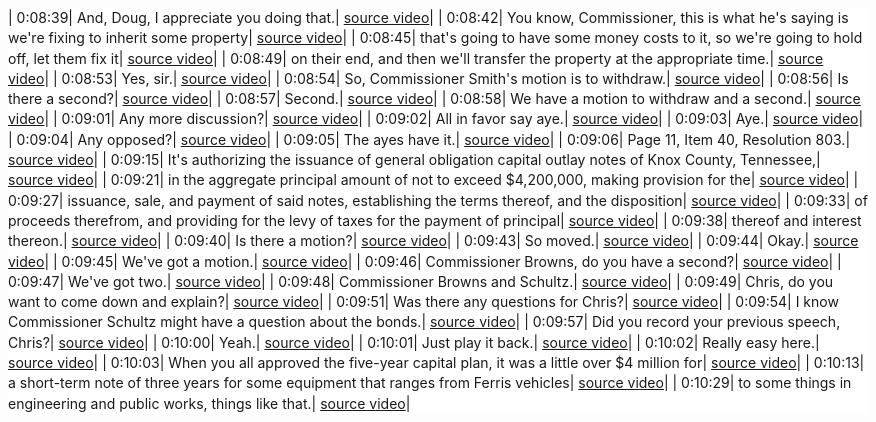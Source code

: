 | 0:08:39| And, Doug, I appreciate you doing that.| [source video](https://archive.org/details/CoComWS140721?start=519)|
| 0:08:42| You know, Commissioner, this is what he's saying is we're fixing to inherit some property| [source video](https://archive.org/details/CoComWS140721?start=522)|
| 0:08:45| that's going to have some money costs to it, so we're going to hold off, let them fix it| [source video](https://archive.org/details/CoComWS140721?start=525)|
| 0:08:49| on their end, and then we'll transfer the property at the appropriate time.| [source video](https://archive.org/details/CoComWS140721?start=529)|
| 0:08:53| Yes, sir.| [source video](https://archive.org/details/CoComWS140721?start=533)|
| 0:08:54| So, Commissioner Smith's motion is to withdraw.| [source video](https://archive.org/details/CoComWS140721?start=534)|
| 0:08:56| Is there a second?| [source video](https://archive.org/details/CoComWS140721?start=536)|
| 0:08:57| Second.| [source video](https://archive.org/details/CoComWS140721?start=537)|
| 0:08:58| We have a motion to withdraw and a second.| [source video](https://archive.org/details/CoComWS140721?start=538)|
| 0:09:01| Any more discussion?| [source video](https://archive.org/details/CoComWS140721?start=541)|
| 0:09:02| All in favor say aye.| [source video](https://archive.org/details/CoComWS140721?start=542)|
| 0:09:03| Aye.| [source video](https://archive.org/details/CoComWS140721?start=543)|
| 0:09:04| Any opposed?| [source video](https://archive.org/details/CoComWS140721?start=544)|
| 0:09:05| The ayes have it.| [source video](https://archive.org/details/CoComWS140721?start=545)|
| 0:09:06| Page 11, Item 40, Resolution 803.| [source video](https://archive.org/details/CoComWS140721?start=546)|
| 0:09:15| It's authorizing the issuance of general obligation capital outlay notes of Knox County, Tennessee,| [source video](https://archive.org/details/CoComWS140721?start=555)|
| 0:09:21| in the aggregate principal amount of not to exceed $4,200,000, making provision for the| [source video](https://archive.org/details/CoComWS140721?start=561)|
| 0:09:27| issuance, sale, and payment of said notes, establishing the terms thereof, and the disposition| [source video](https://archive.org/details/CoComWS140721?start=567)|
| 0:09:33| of proceeds therefrom, and providing for the levy of taxes for the payment of principal| [source video](https://archive.org/details/CoComWS140721?start=573)|
| 0:09:38| thereof and interest thereon.| [source video](https://archive.org/details/CoComWS140721?start=578)|
| 0:09:40| Is there a motion?| [source video](https://archive.org/details/CoComWS140721?start=580)|
| 0:09:43| So moved.| [source video](https://archive.org/details/CoComWS140721?start=583)|
| 0:09:44| Okay.| [source video](https://archive.org/details/CoComWS140721?start=584)|
| 0:09:45| We've got a motion.| [source video](https://archive.org/details/CoComWS140721?start=585)|
| 0:09:46| Commissioner Browns, do you have a second?| [source video](https://archive.org/details/CoComWS140721?start=586)|
| 0:09:47| We've got two.| [source video](https://archive.org/details/CoComWS140721?start=587)|
| 0:09:48| Commissioner Browns and Schultz.| [source video](https://archive.org/details/CoComWS140721?start=588)|
| 0:09:49| Chris, do you want to come down and explain?| [source video](https://archive.org/details/CoComWS140721?start=589)|
| 0:09:51| Was there any questions for Chris?| [source video](https://archive.org/details/CoComWS140721?start=591)|
| 0:09:54| I know Commissioner Schultz might have a question about the bonds.| [source video](https://archive.org/details/CoComWS140721?start=594)|
| 0:09:57| Did you record your previous speech, Chris?| [source video](https://archive.org/details/CoComWS140721?start=597)|
| 0:10:00| Yeah.| [source video](https://archive.org/details/CoComWS140721?start=600)|
| 0:10:01| Just play it back.| [source video](https://archive.org/details/CoComWS140721?start=601)|
| 0:10:02| Really easy here.| [source video](https://archive.org/details/CoComWS140721?start=602)|
| 0:10:03| When you all approved the five-year capital plan, it was a little over $4 million for| [source video](https://archive.org/details/CoComWS140721?start=603)|
| 0:10:13| a short-term note of three years for some equipment that ranges from Ferris vehicles| [source video](https://archive.org/details/CoComWS140721?start=613)|
| 0:10:29| to some things in engineering and public works, things like that.| [source video](https://archive.org/details/CoComWS140721?start=629)|